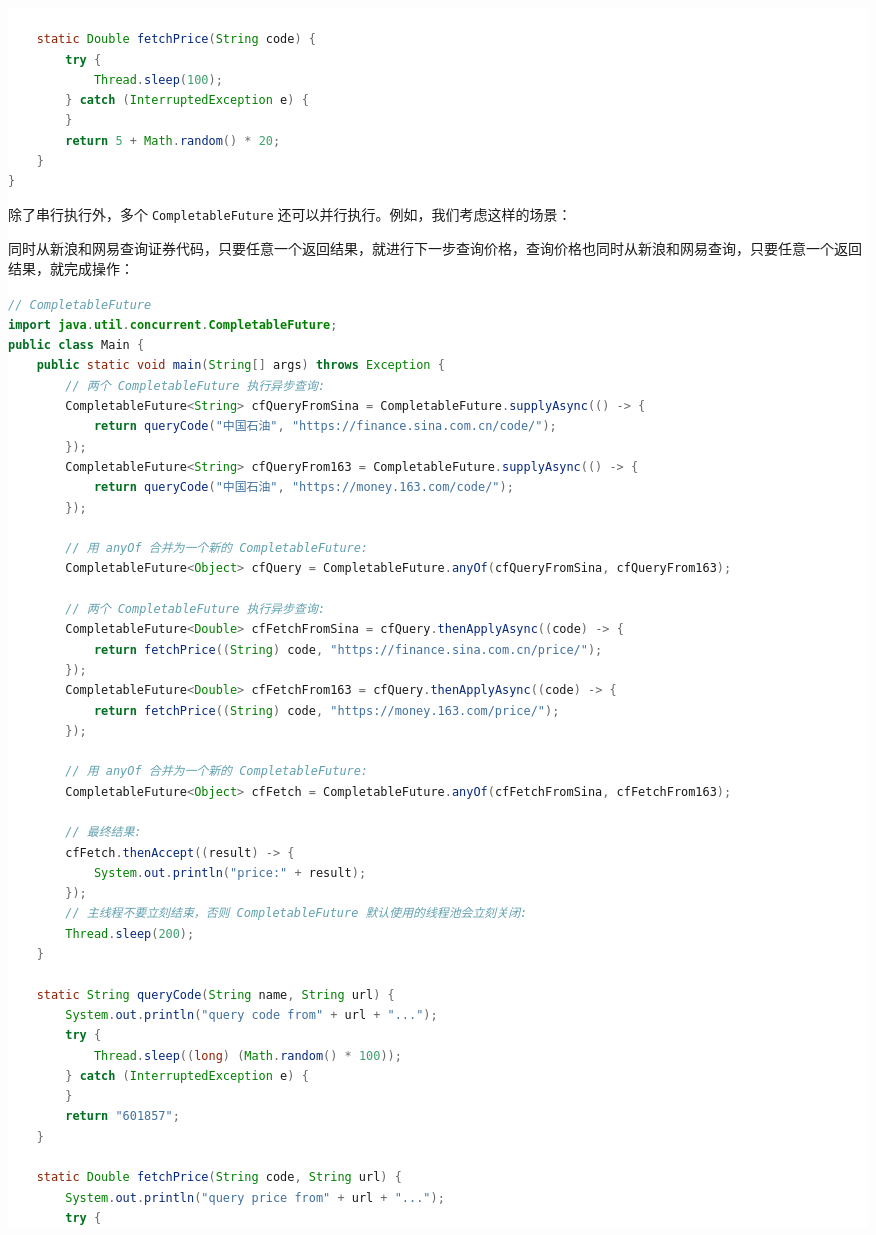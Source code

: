 ```java

    static Double fetchPrice(String code) {
        try {
            Thread.sleep(100);
        } catch (InterruptedException e) {
        }
        return 5 + Math.random() * 20;
    }
}
```


除了串行执行外，多个 `CompletableFuture` 还可以并行执行。例如，我们考虑这样的场景：

同时从新浪和网易查询证券代码，只要任意一个返回结果，就进行下一步查询价格，查询价格也同时从新浪和网易查询，只要任意一个返回结果，就完成操作：

```java
// CompletableFuture
import java.util.concurrent.CompletableFuture;
public class Main {
    public static void main(String[] args) throws Exception {
        // 两个 CompletableFuture 执行异步查询:
        CompletableFuture<String> cfQueryFromSina = CompletableFuture.supplyAsync(() -> {
            return queryCode("中国石油", "https://finance.sina.com.cn/code/");
        });
        CompletableFuture<String> cfQueryFrom163 = CompletableFuture.supplyAsync(() -> {
            return queryCode("中国石油", "https://money.163.com/code/");
        });

        // 用 anyOf 合并为一个新的 CompletableFuture:
        CompletableFuture<Object> cfQuery = CompletableFuture.anyOf(cfQueryFromSina, cfQueryFrom163);

        // 两个 CompletableFuture 执行异步查询:
        CompletableFuture<Double> cfFetchFromSina = cfQuery.thenApplyAsync((code) -> {
            return fetchPrice((String) code, "https://finance.sina.com.cn/price/");
        });
        CompletableFuture<Double> cfFetchFrom163 = cfQuery.thenApplyAsync((code) -> {
            return fetchPrice((String) code, "https://money.163.com/price/");
        });

        // 用 anyOf 合并为一个新的 CompletableFuture:
        CompletableFuture<Object> cfFetch = CompletableFuture.anyOf(cfFetchFromSina, cfFetchFrom163);

        // 最终结果:
        cfFetch.thenAccept((result) -> {
            System.out.println("price:" + result);
        });
        // 主线程不要立刻结束，否则 CompletableFuture 默认使用的线程池会立刻关闭:
        Thread.sleep(200);
    }

    static String queryCode(String name, String url) {
        System.out.println("query code from" + url + "...");
        try {
            Thread.sleep((long) (Math.random() * 100));
        } catch (InterruptedException e) {
        }
        return "601857";
    }

    static Double fetchPrice(String code, String url) {
        System.out.println("query price from" + url + "...");
        try {
```